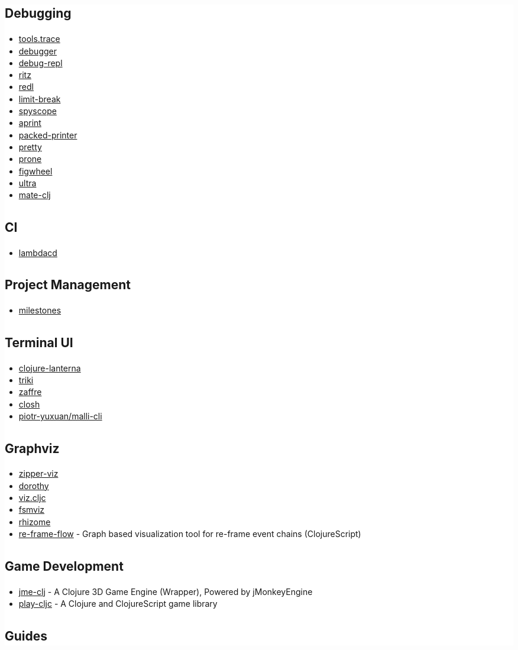 ## Debugging

*   [tools.trace](https://github.com/clojure/tools.trace)
*   [debugger](https://github.com/razum2um/clj-debugger)
*   [debug-repl](https://github.com/GeorgeJahad/debug-repl)
*   [ritz](https://github.com/pallet/ritz)
*   [redl](https://github.com/dgrnbrg/redl)
*   [limit-break](https://github.com/technomancy/limit-break)
*   [spyscope](https://github.com/dgrnbrg/spyscope)
*   [aprint](https://github.com/razum2um/aprint)
*   [packed-printer](https://github.com/cgrand/packed-printer)
*   [pretty](https://github.com/AvisoNovate/pretty)
*   [prone](https://github.com/magnars/prone)
*   [figwheel](https://github.com/bhauman/lein-figwheel)
*   [ultra](https://github.com/venantius/ultra)
*   [mate-clj](https://github.com/AppsFlyer/mate-clj)

## CI

*   [lambdacd](https://github.com/flosell/lambdacd)

## Project Management

*   [milestones](https://github.com/turbopape/milestones)

## Terminal UI

*   [clojure-lanterna](https://github.com/MultiMUD/clojure-lanterna)
*   [triki](https://github.com/lambdaisland/trikl)
*   [zaffre](https://github.com/aaron-santos/zaffre)
*   [closh](https://github.com/dundalek/closh)
*   [piotr-yuxuan/malli-cli](https://github.com/piotr-yuxuan/malli-cli)

## Graphviz

*   [zipper-viz](https://github.com/lambdaisland/zipper-viz)
*   [dorothy](https://github.com/daveray/dorothy)
*   [viz.cljc](https://github.com/jebberjeb/viz.cljc)
*   [fsmviz](https://github.com/jebberjeb/fsmviz)
*   [rhizome](https://github.com/ztellman/rhizome)
*   [re-frame-flow](https://github.com/ertugrulcetin/re-frame-flow) - Graph based visualization tool for re-frame event chains (ClojureScript)

## Game Development

*   [jme-clj](https://github.com/ertugrulcetin/jme-clj) - A Clojure 3D Game Engine (Wrapper), Powered by jMonkeyEngine
*   [play-cljc](https://github.com/oakes/play-cljc) - A Clojure and ClojureScript game library

## Guides
